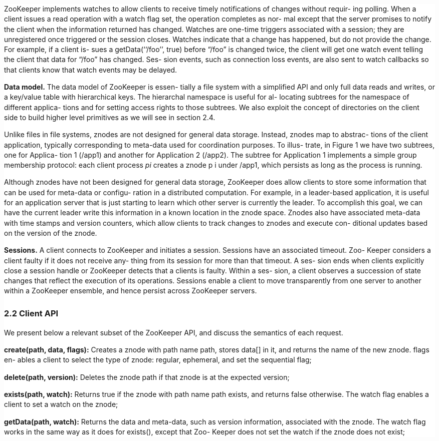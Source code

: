 ZooKeeper implements watches to allow clients to receive timely notifications of changes without requir- ing polling. When a client issues a read operation with a watch flag set, the operation completes as nor- mal except that the server promises to notify the client when the information returned has changed. Watches are one-time triggers associated with a session; they are unregistered once triggered or the session closes. Watches indicate that a change has happened, but do not provide the change. For example, if a client is- sues a getData(‘‘/foo’’, true) before “/foo” is changed twice, the client will get one watch event telling the client that data for “/foo” has changed. Ses- sion events, such as connection loss events, are also sent to watch callbacks so that clients know that watch events may be delayed.

**Data model.** The data model of ZooKeeper is essen- tially a file system with a simplified API and only full data reads and writes, or a key/value table with hierarchical keys. The hierarchal namespace is useful for al- locating subtrees for the namespace of different applica- tions and for setting access rights to those subtrees. We also exploit the concept of directories on the client side to build higher level primitives as we will see in section 2.4.

Unlike files in file systems, znodes are not designed for general data storage. Instead, znodes map to abstrac- tions of the client application, typically corresponding to meta-data used for coordination purposes. To illus- trate, in Figure 1 we have two subtrees, one for Applica- tion 1 (/app1) and another for Application 2 (/app2). The subtree for Application 1 implements a simple group membership protocol: each client process *pi* creates a znode p i under /app1, which persists as long as the process is running.

Although znodes have not been designed for general data storage, ZooKeeper does allow clients to store some information that can be used for meta-data or configu- ration in a distributed computation. For example, in a leader-based application, it is useful for an application server that is just starting to learn which other server is currently the leader. To accomplish this goal, we can have the current leader write this information in a known location in the znode space. Znodes also have associated meta-data with time stamps and version counters, which allow clients to track changes to znodes and execute con- ditional updates based on the version of the znode.

**Sessions.** A client connects to ZooKeeper and initiates a session. Sessions have an associated timeout. Zoo- Keeper considers a client faulty if it does not receive any- thing from its session for more than that timeout. A ses- sion ends when clients explicitly close a session handle or ZooKeeper detects that a clients is faulty. Within a ses- sion, a client observes a succession of state changes that reflect the execution of its operations. Sessions enable a client to move transparently from one server to another within a ZooKeeper ensemble, and hence persist across ZooKeeper servers.

### 2.2 Client API

We present below a relevant subset of the ZooKeeper API, and discuss the semantics of each request.

**create(path, data, flags):** Creates a znode with path name path, stores data[] in it, and returns the name of the new znode. flags en- ables a client to select the type of znode: regular, ephemeral, and set the sequential flag;

**delete(path, version):** Deletes the znode path if that znode is at the expected version;

**exists(path, watch):** Returns true if the znode with path name path exists, and returns false otherwise. The watch flag enables a client to set a watch on the znode;

**getData(path, watch):** Returns the data and meta-data, such as version information, associated with the znode. The watch flag works in the same way as it does for exists(), except that Zoo- Keeper does not set the watch if the znode does not exist;
